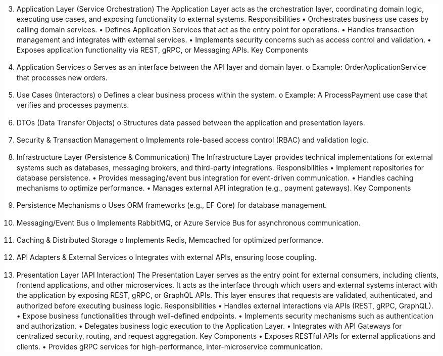 3. Application Layer (Service Orchestration)
The Application Layer acts as the orchestration layer, coordinating domain logic, executing use cases, and exposing functionality to external systems.
Responsibilities
•	Orchestrates business use cases by calling domain services.
•	Defines Application Services that act as the entry point for operations.
•	Handles transaction management and integrates with external services.
•	Implements security concerns such as access control and validation.
•	Exposes application functionality via REST, gRPC, or Messaging APIs.
Key Components
1.	Application Services
o	Serves as an interface between the API layer and domain layer.
o	Example: OrderApplicationService that processes new orders.
2.	Use Cases (Interactors)
o	Defines a clear business process within the system.
o	Example: A ProcessPayment use case that verifies and processes payments.
3.	DTOs (Data Transfer Objects)
o	Structures data passed between the application and presentation layers.
4.	Security & Transaction Management
o	Implements role-based access control (RBAC) and validation logic.
4. Infrastructure Layer (Persistence & Communication)
The Infrastructure Layer provides technical implementations for external systems such as databases, messaging brokers, and third-party integrations.
Responsibilities
•	Implement repositories for database persistence.
•	Provides messaging/event bus integration for event-driven communication.
•	Handles caching mechanisms to optimize performance.
•	Manages external API integration (e.g., payment gateways).
Key Components
1.	Persistence Mechanisms
o	Uses ORM frameworks (e.g., EF Core) for database management.
2.	Messaging/Event Bus
o	Implements RabbitMQ, or Azure Service Bus for asynchronous communication.
3.	Caching & Distributed Storage
o	Implements Redis, Memcached for optimized performance.
4.	API Adapters & External Services
o	Integrates with external APIs, ensuring loose coupling.

5. Presentation Layer (API Interaction)
The Presentation Layer serves as the entry point for external consumers, including clients, frontend applications, and other microservices. It acts as the interface through which users and external systems interact with the application by exposing REST, gRPC, or GraphQL APIs. This layer ensures that requests are validated, authenticated, and authorized before executing business logic.
Responsibilities
•	Handles external interactions via APIs (REST, gRPC, GraphQL).
•	Expose business functionalities through well-defined endpoints.
•	Implements security mechanisms such as authentication and authorization.
•	Delegates business logic execution to the Application Layer.
•	Integrates with API Gateways for centralized security, routing, and request aggregation.
Key Components
•	Exposes RESTful APIs for external applications and clients.
•	Provides gRPC services for high-performance, inter-microservice communication.
 